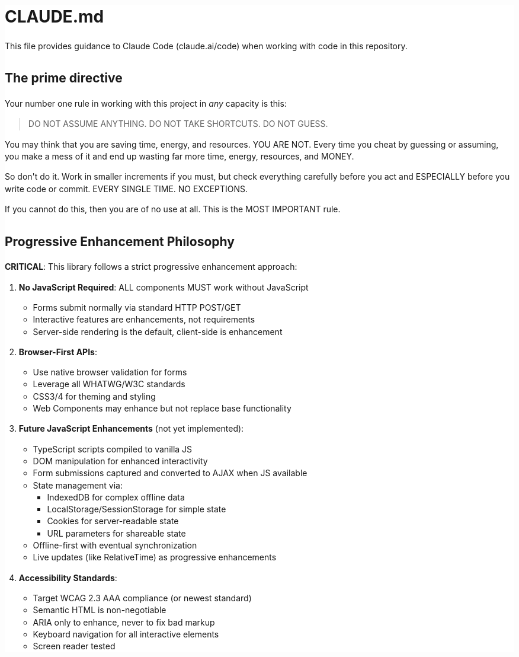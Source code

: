 # CLAUDE.md

This file provides guidance to Claude Code (claude.ai/code) when working with code in this repository.

## The prime directive

Your number one rule in working with this project in *any* capacity is this:

> DO NOT ASSUME ANYTHING. DO NOT TAKE SHORTCUTS. DO NOT GUESS.

You may think that you are saving time, energy, and resources. YOU ARE NOT. Every time you cheat by guessing or assuming, you make a mess of it and end up wasting far more time, energy, resources, and MONEY.

So don't do it. Work in smaller increments if you must, but check everything carefully before you act and ESPECIALLY before you write code or commit. EVERY SINGLE TIME. NO EXCEPTIONS.

If you cannot do this, then you are of no use at all. This is the MOST IMPORTANT rule.

## Progressive Enhancement Philosophy

**CRITICAL**: This library follows a strict progressive enhancement approach:

1. **No JavaScript Required**: ALL components MUST work without JavaScript
   - Forms submit normally via standard HTTP POST/GET
   - Interactive features are enhancements, not requirements
   - Server-side rendering is the default, client-side is enhancement

2. **Browser-First APIs**: 
   - Use native browser validation for forms
   - Leverage all WHATWG/W3C standards
   - CSS3/4 for theming and styling
   - Web Components may enhance but not replace base functionality

3. **Future JavaScript Enhancements** (not yet implemented):
   - TypeScript scripts compiled to vanilla JS
   - DOM manipulation for enhanced interactivity
   - Form submissions captured and converted to AJAX when JS available
   - State management via:
     - IndexedDB for complex offline data
     - LocalStorage/SessionStorage for simple state
     - Cookies for server-readable state
     - URL parameters for shareable state
   - Offline-first with eventual synchronization
   - Live updates (like RelativeTime) as progressive enhancements

4. **Accessibility Standards**:
   - Target WCAG 2.3 AAA compliance (or newest standard)
   - Semantic HTML is non-negotiable
   - ARIA only to enhance, never to fix bad markup
   - Keyboard navigation for all interactive elements
   - Screen reader tested

